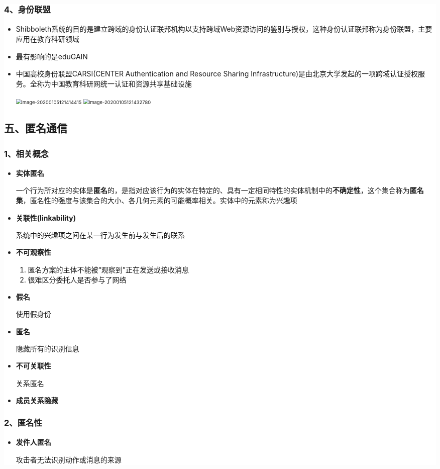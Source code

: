   



### 4、身份联盟

- Shibboleth系统的目的是建立跨域的身份认证联邦机构以支持跨域Web资源访问的鉴别与授权，这种身份认证联邦称为身份联盟，主要应用在教育科研领域

- 最有影响的是eduGAIN

- 中国高校身份联盟CARSI(CENTER Authentication and Resource Sharing Infrastructure)是由北京大学发起的一项跨域认证授权服务。全称为中国教育科研网统一认证和资源共享基础设施

  <img src="C:\Users\杨士伟\AppData\Roaming\Typora\typora-user-images\image-20200105121414415.png" alt="image-20200105121414415" style="zoom:67%;" />

  <img src="C:\Users\杨士伟\AppData\Roaming\Typora\typora-user-images\image-20200105121432780.png" alt="image-20200105121432780" style="zoom:67%;" />





## 五、匿名通信



### 1、相关概念

- **实体匿名**

  一个行为所对应的实体是**匿名**的，是指对应该行为的实体在特定的、具有一定相同特性的实体机制中的**不确定性**，这个集合称为**匿名集**，匿名性的强度与该集合的大小、各几何元素的可能概率相关。实体中的元素称为兴趣项

- **关联性(linkability)**

  系统中的兴趣项之间在某一行为发生前与发生后的联系

- **不可观察性**

  1. 匿名方案的主体不能被“观察到”正在发送或接收消息
  2. 很难区分委托人是否参与了网络

- **假名**

  使用假身份

- **匿名**

  隐藏所有的识别信息

- **不可关联性**

  关系匿名

- **成员关系隐藏**



### 2、匿名性

- **发件人匿名**

  攻击者无法识别动作或消息的来源
